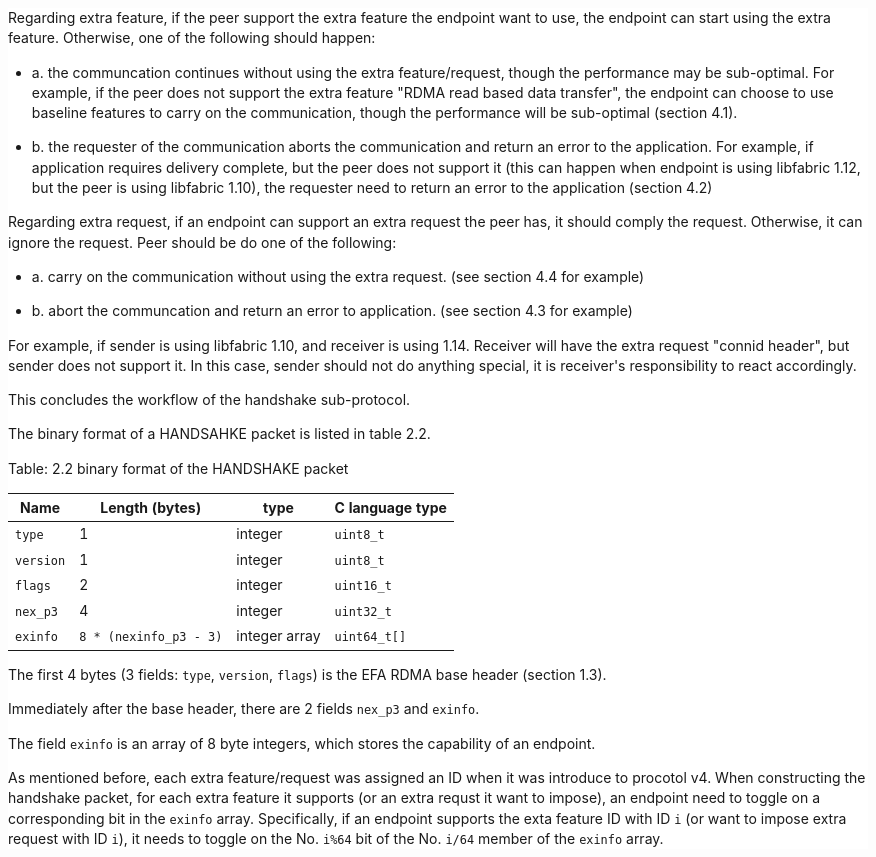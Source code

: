 Regarding extra feature, if the peer support the extra feature the endpoint want to use,
the endpoint can start using the extra feature. Otherwise, one of the following should happen:

- a. the communcation continues without using the extra feature/request, though
   the performance may be sub-optimal. For example, if the peer does not support
   the extra feature "RDMA read based data transfer", the endpoint can choose to
   use baseline features to carry on the communication, though the performance will
   be sub-optimal (section 4.1).

- b. the requester of the communication aborts the communication and return an error
   to the application. For example, if application requires delivery complete, but
   the peer does not support it (this can happen when endpoint is using libfabric 1.12,
   but the peer is using libfabric 1.10), the requester need to return an error to the
   application (section 4.2)

Regarding extra request, if an endpoint can support an extra request the peer has, it
should comply the request. Otherwise, it can ignore the request. Peer should be do
one of the following:

- a. carry on the communication without using the extra request. (see section 4.4
     for example)

- b. abort the communcation and return an error to application. (see section 4.3
     for example)

For example, if sender is using libfabric 1.10, and receiver is using 1.14. Receiver
will have the extra request "connid header", but sender does not support it. In this
case, sender should not do anything special, it is receiver's responsibility to react
accordingly.

This concludes the workflow of the handshake sub-protocol.

The binary format of a HANDSAHKE packet is listed in table 2.2.

Table: 2.2 binary format of the HANDSHAKE packet

| Name      | Length (bytes) | type | C language type |
|-|-|-|-|
| `type`    | 1 | integer | `uint8_t`  |
| `version` | 1 | integer | `uint8_t`  |
| `flags`   | 2 | integer | `uint16_t` |
| `nex_p3`  | 4 | integer | `uint32_t` |
| `exinfo`  | `8 * (nexinfo_p3 - 3)` | integer array | `uint64_t[]` |

The first 4 bytes (3 fields: `type`, `version`, `flags`) is the EFA RDMA base header (section 1.3).

Immediately after the base header, there are 2 fields `nex_p3` and `exinfo`. 

The field `exinfo` is an array of 8 byte integers, which stores the capability of an endpoint.

As mentioned before, each extra feature/request was assigned an ID when it was introduce to procotol v4.
When constructing the handshake packet, for each extra feature it supports (or an extra requst it want to impose),
an endpoint need to toggle on a corresponding bit in the `exinfo` array. Specifically, if an endpoint supports
the exta feature ID with ID `i` (or want to impose extra request with ID `i`), it needs to toggle on the
No. `i%64` bit of the No. `i/64` member of the `exinfo` array.
